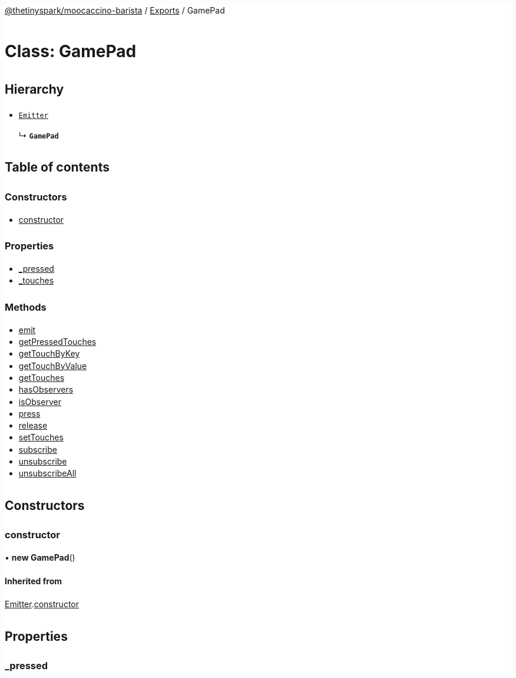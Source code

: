 [@thetinyspark/moocaccino-barista](../README.md) / [Exports](../modules.md) / GamePad

# Class: GamePad

## Hierarchy

- [`Emitter`](Emitter.md)

  ↳ **`GamePad`**

## Table of contents

### Constructors

- [constructor](GamePad.md#constructor)

### Properties

- [\_pressed](GamePad.md#_pressed)
- [\_touches](GamePad.md#_touches)

### Methods

- [emit](GamePad.md#emit)
- [getPressedTouches](GamePad.md#getpressedtouches)
- [getTouchByKey](GamePad.md#gettouchbykey)
- [getTouchByValue](GamePad.md#gettouchbyvalue)
- [getTouches](GamePad.md#gettouches)
- [hasObservers](GamePad.md#hasobservers)
- [isObserver](GamePad.md#isobserver)
- [press](GamePad.md#press)
- [release](GamePad.md#release)
- [setTouches](GamePad.md#settouches)
- [subscribe](GamePad.md#subscribe)
- [unsubscribe](GamePad.md#unsubscribe)
- [unsubscribeAll](GamePad.md#unsubscribeall)

## Constructors

### constructor

• **new GamePad**()

#### Inherited from

[Emitter](Emitter.md).[constructor](Emitter.md#constructor)

## Properties

### \_pressed
